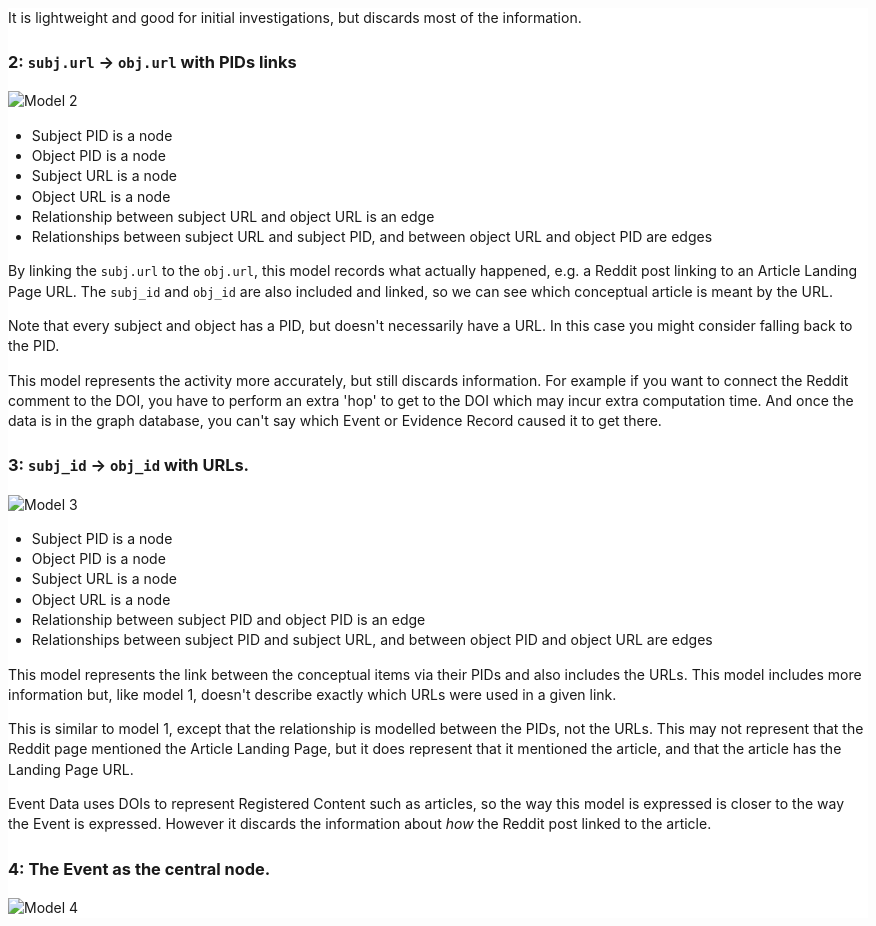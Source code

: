 It is lightweight and good for initial investigations, but discards most of the information.

### 2: `subj.url` &rarr; `obj.url` with PIDs links

![Model 2](/images/graph-2.png)

 - Subject PID is a node
 - Object PID is a node
 - Subject URL is a node
 - Object URL is a node
 - Relationship between subject URL and object URL is an edge
 - Relationships between subject URL and subject PID, and between object URL and object PID are edges

By linking the `subj.url` to the `obj.url`, this model records what actually happened, e.g. a Reddit post linking to an Article Landing Page URL. The `subj_id` and `obj_id` are also included and linked, so we can see which conceptual article is meant by the URL.

Note that every subject and object has a PID, but doesn't necessarily have a URL. In this case you might consider falling back to the PID.

This model represents the activity more accurately, but still discards information. For example if you want to connect the Reddit comment to the DOI, you have to perform an extra 'hop' to get to the DOI which may incur extra computation time. And once the data is in the graph database, you can't say which Event or Evidence Record caused it to get there.

### 3: `subj_id` &rarr; `obj_id` with URLs.

![Model 3](/images/graph-3.png)

 - Subject PID is a node
 - Object PID is a node
 - Subject URL is a node
 - Object URL is a node
 - Relationship between subject PID and object PID is an edge
 - Relationships between subject PID and subject URL, and between object PID and object URL are edges

This model represents the link between the conceptual items via their PIDs and also includes the URLs. This model includes more information but, like model 1, doesn't describe exactly which URLs were used in a given link.

This is similar to model 1, except that the relationship is modelled between the PIDs, not the URLs. This may not represent that the Reddit page mentioned the Article Landing Page, but it does represent that it mentioned the article, and that the article has the Landing Page URL.

Event Data uses DOIs to represent Registered Content such as articles, so the way this model is expressed is closer to the way the Event is expressed. However it discards the information about *how* the Reddit post linked to the article.

### 4: The Event as the central node.

![Model 4](/images/graph-4.png)
